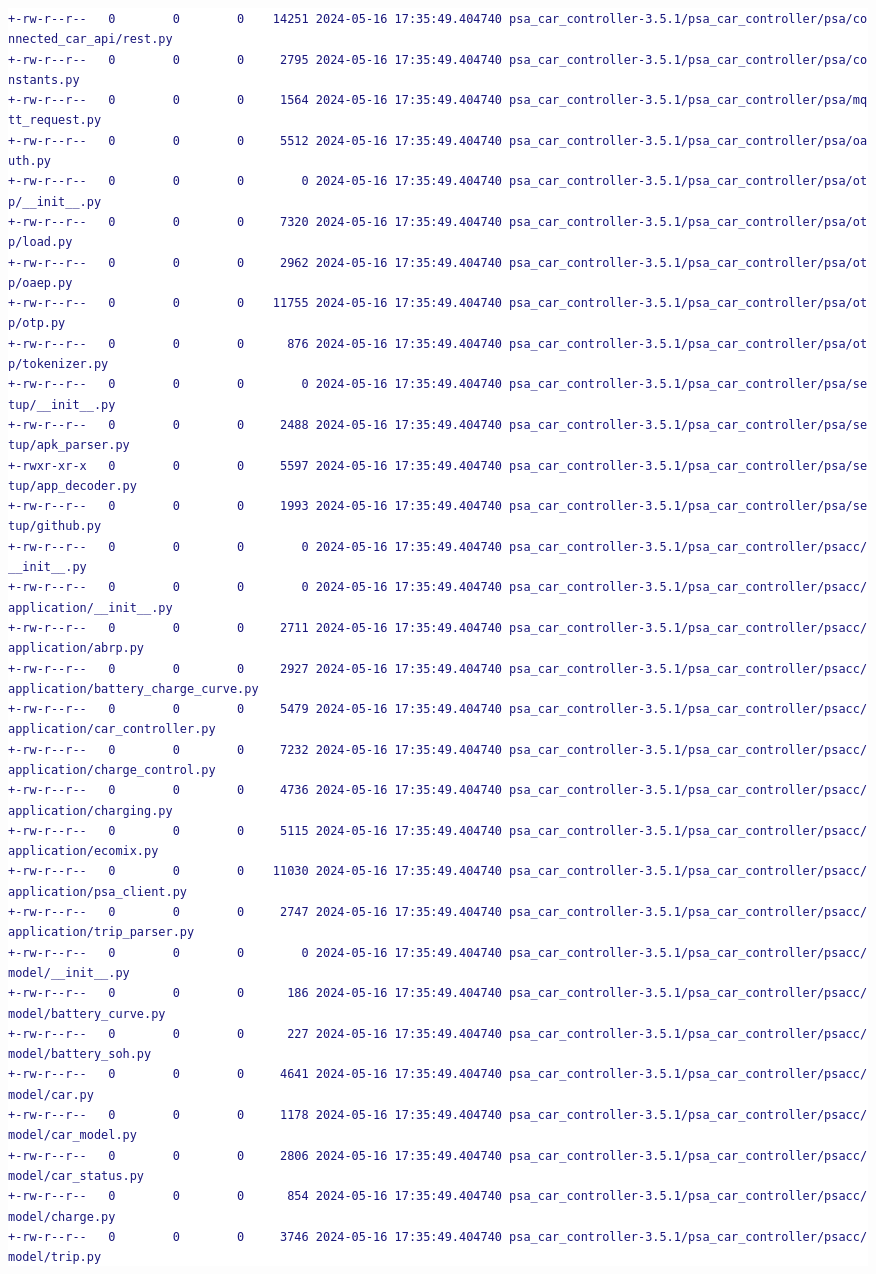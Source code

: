 ```diff
+-rw-r--r--   0        0        0    14251 2024-05-16 17:35:49.404740 psa_car_controller-3.5.1/psa_car_controller/psa/connected_car_api/rest.py
+-rw-r--r--   0        0        0     2795 2024-05-16 17:35:49.404740 psa_car_controller-3.5.1/psa_car_controller/psa/constants.py
+-rw-r--r--   0        0        0     1564 2024-05-16 17:35:49.404740 psa_car_controller-3.5.1/psa_car_controller/psa/mqtt_request.py
+-rw-r--r--   0        0        0     5512 2024-05-16 17:35:49.404740 psa_car_controller-3.5.1/psa_car_controller/psa/oauth.py
+-rw-r--r--   0        0        0        0 2024-05-16 17:35:49.404740 psa_car_controller-3.5.1/psa_car_controller/psa/otp/__init__.py
+-rw-r--r--   0        0        0     7320 2024-05-16 17:35:49.404740 psa_car_controller-3.5.1/psa_car_controller/psa/otp/load.py
+-rw-r--r--   0        0        0     2962 2024-05-16 17:35:49.404740 psa_car_controller-3.5.1/psa_car_controller/psa/otp/oaep.py
+-rw-r--r--   0        0        0    11755 2024-05-16 17:35:49.404740 psa_car_controller-3.5.1/psa_car_controller/psa/otp/otp.py
+-rw-r--r--   0        0        0      876 2024-05-16 17:35:49.404740 psa_car_controller-3.5.1/psa_car_controller/psa/otp/tokenizer.py
+-rw-r--r--   0        0        0        0 2024-05-16 17:35:49.404740 psa_car_controller-3.5.1/psa_car_controller/psa/setup/__init__.py
+-rw-r--r--   0        0        0     2488 2024-05-16 17:35:49.404740 psa_car_controller-3.5.1/psa_car_controller/psa/setup/apk_parser.py
+-rwxr-xr-x   0        0        0     5597 2024-05-16 17:35:49.404740 psa_car_controller-3.5.1/psa_car_controller/psa/setup/app_decoder.py
+-rw-r--r--   0        0        0     1993 2024-05-16 17:35:49.404740 psa_car_controller-3.5.1/psa_car_controller/psa/setup/github.py
+-rw-r--r--   0        0        0        0 2024-05-16 17:35:49.404740 psa_car_controller-3.5.1/psa_car_controller/psacc/__init__.py
+-rw-r--r--   0        0        0        0 2024-05-16 17:35:49.404740 psa_car_controller-3.5.1/psa_car_controller/psacc/application/__init__.py
+-rw-r--r--   0        0        0     2711 2024-05-16 17:35:49.404740 psa_car_controller-3.5.1/psa_car_controller/psacc/application/abrp.py
+-rw-r--r--   0        0        0     2927 2024-05-16 17:35:49.404740 psa_car_controller-3.5.1/psa_car_controller/psacc/application/battery_charge_curve.py
+-rw-r--r--   0        0        0     5479 2024-05-16 17:35:49.404740 psa_car_controller-3.5.1/psa_car_controller/psacc/application/car_controller.py
+-rw-r--r--   0        0        0     7232 2024-05-16 17:35:49.404740 psa_car_controller-3.5.1/psa_car_controller/psacc/application/charge_control.py
+-rw-r--r--   0        0        0     4736 2024-05-16 17:35:49.404740 psa_car_controller-3.5.1/psa_car_controller/psacc/application/charging.py
+-rw-r--r--   0        0        0     5115 2024-05-16 17:35:49.404740 psa_car_controller-3.5.1/psa_car_controller/psacc/application/ecomix.py
+-rw-r--r--   0        0        0    11030 2024-05-16 17:35:49.404740 psa_car_controller-3.5.1/psa_car_controller/psacc/application/psa_client.py
+-rw-r--r--   0        0        0     2747 2024-05-16 17:35:49.404740 psa_car_controller-3.5.1/psa_car_controller/psacc/application/trip_parser.py
+-rw-r--r--   0        0        0        0 2024-05-16 17:35:49.404740 psa_car_controller-3.5.1/psa_car_controller/psacc/model/__init__.py
+-rw-r--r--   0        0        0      186 2024-05-16 17:35:49.404740 psa_car_controller-3.5.1/psa_car_controller/psacc/model/battery_curve.py
+-rw-r--r--   0        0        0      227 2024-05-16 17:35:49.404740 psa_car_controller-3.5.1/psa_car_controller/psacc/model/battery_soh.py
+-rw-r--r--   0        0        0     4641 2024-05-16 17:35:49.404740 psa_car_controller-3.5.1/psa_car_controller/psacc/model/car.py
+-rw-r--r--   0        0        0     1178 2024-05-16 17:35:49.404740 psa_car_controller-3.5.1/psa_car_controller/psacc/model/car_model.py
+-rw-r--r--   0        0        0     2806 2024-05-16 17:35:49.404740 psa_car_controller-3.5.1/psa_car_controller/psacc/model/car_status.py
+-rw-r--r--   0        0        0      854 2024-05-16 17:35:49.404740 psa_car_controller-3.5.1/psa_car_controller/psacc/model/charge.py
+-rw-r--r--   0        0        0     3746 2024-05-16 17:35:49.404740 psa_car_controller-3.5.1/psa_car_controller/psacc/model/trip.py
```